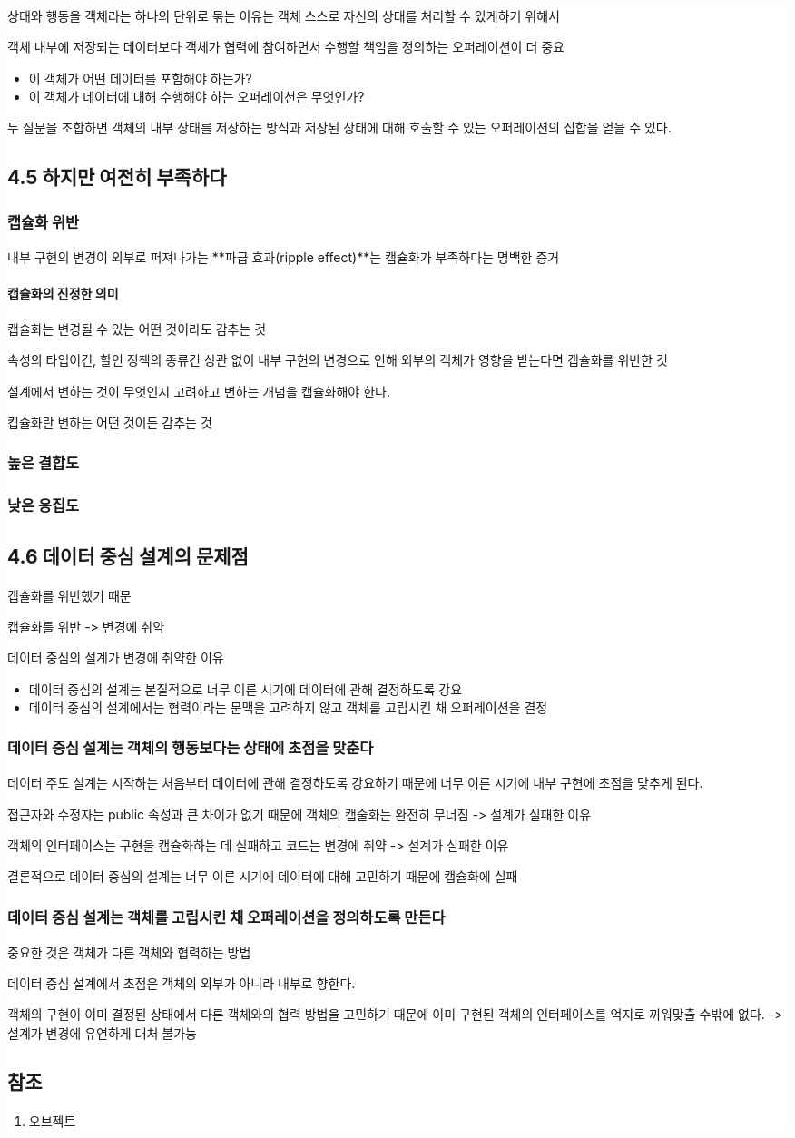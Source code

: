 상태와 행동을 객체라는 하나의 단위로 묶는 이유는 객체 스스로 자신의 상태를 처리할 수 있게하기 위해서

객체 내부에 저장되는 데이터보다 객체가 협력에 참여하면서 수행할 책임을 정의하는 오퍼레이션이 더 중요

- 이 객체가 어떤 데이터를 포함해야 하는가?
- 이 객체가 데이터에 대해 수행해야 하는 오퍼레이션은 무엇인가?

두 질문을 조합하면 객체의 내부 상태를 저장하는 방식과 저장된 상태에 대해 호출할 수 있는 오퍼레이션의 집합을 얻을 수 있다.

## 4.5 하지만 여전히 부족하다

### 캡슐화 위반

내부 구현의 변경이 외부로 퍼져나가는 **파급 효과(ripple effect)**는 캡슐화가 부족하다는 명백한 증거

#### 캡슐화의 진정한 의미

캡슐화는 변경될 수 있는 어떤 것이라도 감추는 것

속성의 타입이건, 할인 정책의 종류건 상관 없이 내부 구현의 변경으로 인해 외부의 객체가 영향을 받는다면 캡슐화를 위반한 것

설계에서 변하는 것이 무엇인지 고려하고 변하는 개념을 캡슐화해야 한다.

킵슐화란 변하는 어떤 것이든 감추는 것

### 높은 결합도

### 낮은 응집도

## 4.6 데이터 중심 설계의 문제점

캡슐화를 위반했기 때문

캡슐화를 위반 -> 변경에 취약

데이터 중심의 설계가 변경에 취약한 이유

- 데이터 중심의 설계는 본질적으로 너무 이른 시기에 데이터에 관해 결정하도록 강요
- 데이터 중심의 설계에서는 협력이라는 문맥을 고려하지 않고 객체를 고립시킨 채 오퍼레이션을 결정

### 데이터 중심 설계는 객체의 행동보다는 상태에 초점을 맞춘다

데이터 주도 설계는 시작하는 처음부터 데이터에 관해 결정하도록 강요하기 때문에 너무 이른 시기에 내부 구현에 초점을 맞추게 된다.

접근자와 수정자는 public 속성과 큰 차이가 없기 때문에 객체의 캡술화는 완전히 무너짐 -> 설계가 실패한 이유

객체의 인터페이스는 구현을 캡슐화하는 데 실패하고 코드는 변경에 취약 -> 설계가 실패한 이유



결론적으로 데이터 중심의 설계는 너무 이른 시기에 데이터에 대해 고민하기 때문에 캡슐화에 실패

### 데이터 중심 설계는 객체를 고립시킨 채 오퍼레이션을 정의하도록 만든다

중요한 것은 객체가 다른 객체와 협력하는 방법



데이터 중심 설계에서 초점은 객체의 외부가 아니라 내부로 향한다.

객체의 구현이 이미 결정된 상태에서 다른 객체와의 협력 방법을 고민하기 때문에 이미 구현된 객체의 인터페이스를 억지로 끼워맞출 수밖에 없다. -> 설계가 변경에 유연하게 대처 불가능

## 참조

1. 오브젝트

